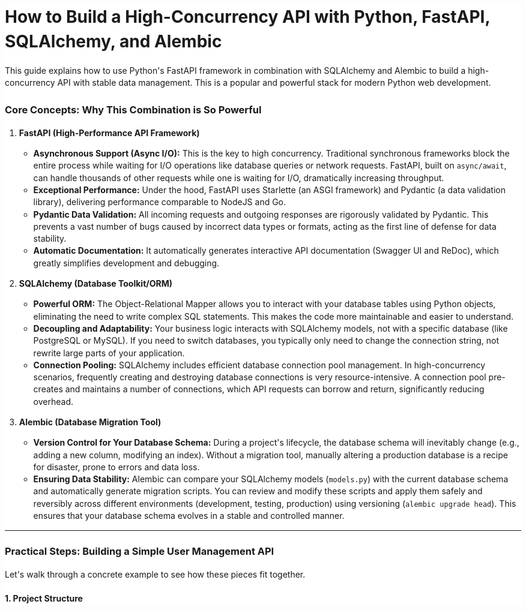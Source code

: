 # How to Build a High-Concurrency API with Python, FastAPI, SQLAlchemy, and Alembic

This guide explains how to use Python's FastAPI framework in combination with SQLAlchemy and Alembic to build a high-concurrency API with stable data management. This is a popular and powerful stack for modern Python web development.

### Core Concepts: Why This Combination is So Powerful

1.  **FastAPI (High-Performance API Framework)**
    *   **Asynchronous Support (Async I/O):** This is the key to high concurrency. Traditional synchronous frameworks block the entire process while waiting for I/O operations like database queries or network requests. FastAPI, built on `async/await`, can handle thousands of other requests while one is waiting for I/O, dramatically increasing throughput.
    *   **Exceptional Performance:** Under the hood, FastAPI uses Starlette (an ASGI framework) and Pydantic (a data validation library), delivering performance comparable to NodeJS and Go.
    *   **Pydantic Data Validation:** All incoming requests and outgoing responses are rigorously validated by Pydantic. This prevents a vast number of bugs caused by incorrect data types or formats, acting as the first line of defense for data stability.
    *   **Automatic Documentation:** It automatically generates interactive API documentation (Swagger UI and ReDoc), which greatly simplifies development and debugging.

2.  **SQLAlchemy (Database Toolkit/ORM)**
    *   **Powerful ORM:** The Object-Relational Mapper allows you to interact with your database tables using Python objects, eliminating the need to write complex SQL statements. This makes the code more maintainable and easier to understand.
    *   **Decoupling and Adaptability:** Your business logic interacts with SQLAlchemy models, not with a specific database (like PostgreSQL or MySQL). If you need to switch databases, you typically only need to change the connection string, not rewrite large parts of your application.
    *   **Connection Pooling:** SQLAlchemy includes efficient database connection pool management. In high-concurrency scenarios, frequently creating and destroying database connections is very resource-intensive. A connection pool pre-creates and maintains a number of connections, which API requests can borrow and return, significantly reducing overhead.

3.  **Alembic (Database Migration Tool)**
    *   **Version Control for Your Database Schema:** During a project's lifecycle, the database schema will inevitably change (e.g., adding a new column, modifying an index). Without a migration tool, manually altering a production database is a recipe for disaster, prone to errors and data loss.
    *   **Ensuring Data Stability:** Alembic can compare your SQLAlchemy models (`models.py`) with the current database schema and automatically generate migration scripts. You can review and modify these scripts and apply them safely and reversibly across different environments (development, testing, production) using versioning (`alembic upgrade head`). This ensures that your database schema evolves in a stable and controlled manner.

---

### Practical Steps: Building a Simple User Management API

Let's walk through a concrete example to see how these pieces fit together.

#### 1. Project Structure
